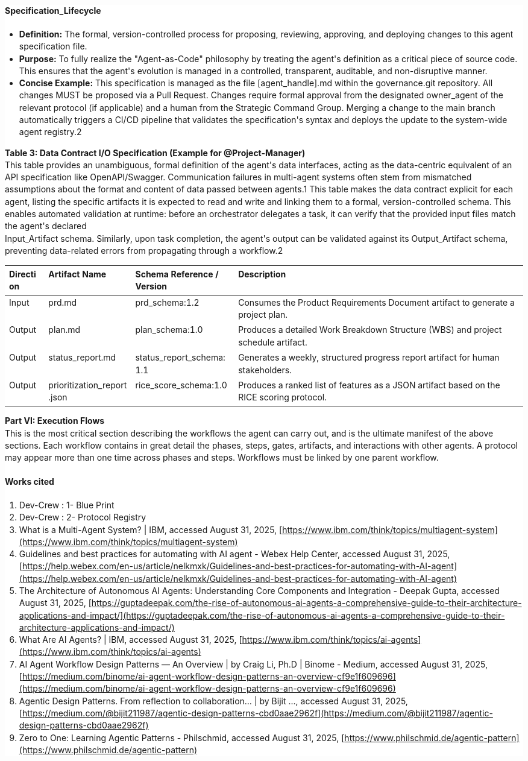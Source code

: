 #### **Specification\_Lifecycle**

* **Definition:** The formal, version-controlled process for proposing, reviewing, approving, and deploying changes to this agent specification file.  
* **Purpose:** To fully realize the "Agent-as-Code" philosophy by treating the agent's definition as a critical piece of source code. This ensures that the agent's evolution is managed in a controlled, transparent, auditable, and non-disruptive manner.  
* **Concise Example:** This specification is managed as the file \[agent\_handle\].md within the governance.git repository. All changes MUST be proposed via a Pull Request. Changes require formal approval from the designated owner\_agent of the relevant protocol (if applicable) and a human from the Strategic Command Group. Merging a change to the main branch automatically triggers a CI/CD pipeline that validates the specification's syntax and deploys the update to the system-wide agent registry.2

**Table 3: Data Contract I/O Specification (Example for @Project-Manager)**  
This table provides an unambiguous, formal definition of the agent's data interfaces, acting as the data-centric equivalent of an API specification like OpenAPI/Swagger. Communication failures in multi-agent systems often stem from mismatched assumptions about the format and content of data passed between agents.1 This table makes the data contract explicit for each agent, listing the specific artifacts it is expected to read and write and linking them to a formal, version-controlled schema. This enables automated validation at runtime: before an orchestrator delegates a task, it can verify that the provided input files match the agent's declared  
Input\_Artifact schema. Similarly, upon task completion, the agent's output can be validated against its Output\_Artifact schema, preventing data-related errors from propagating through a workflow.2

| Direction | Artifact Name | Schema Reference / Version | Description |
| :---- | :---- | :---- | :---- |
| Input | prd.md | prd\_schema:1.2 | Consumes the Product Requirements Document artifact to generate a project plan. |
| Output | plan.md | plan\_schema:1.0 | Produces a detailed Work Breakdown Structure (WBS) and project schedule artifact. |
| Output | status\_report.md | status\_report\_schema:1.1 | Generates a weekly, structured progress report artifact for human stakeholders. |
| Output | prioritization\_report.json | rice\_score\_schema:1.0 | Produces a ranked list of features as a JSON artifact based on the RICE scoring protocol. |

**Part VI: Execution Flows**  
This is the most critical section describing the workflows the agent can carry out, and is the ultimate manifest of the above sections. Each workflow contains in great detail the phases, steps, gates, artifacts, and interactions with other agents. A protocol may appear more than one time across phases and steps. Workflows must be linked by one parent workflow.

#### **Works cited**

1. Dev-Crew : 1- Blue Print  
2. Dev-Crew : 2- Protocol Registry  
3. What is a Multi-Agent System? | IBM, accessed August 31, 2025, [https://www.ibm.com/think/topics/multiagent-system](https://www.ibm.com/think/topics/multiagent-system)  
4. Guidelines and best practices for automating with AI agent \- Webex Help Center, accessed August 31, 2025, [https://help.webex.com/en-us/article/nelkmxk/Guidelines-and-best-practices-for-automating-with-AI-agent](https://help.webex.com/en-us/article/nelkmxk/Guidelines-and-best-practices-for-automating-with-AI-agent)  
5. The Architecture of Autonomous AI Agents: Understanding Core Components and Integration \- Deepak Gupta, accessed August 31, 2025, [https://guptadeepak.com/the-rise-of-autonomous-ai-agents-a-comprehensive-guide-to-their-architecture-applications-and-impact/](https://guptadeepak.com/the-rise-of-autonomous-ai-agents-a-comprehensive-guide-to-their-architecture-applications-and-impact/)  
6. What Are AI Agents? | IBM, accessed August 31, 2025, [https://www.ibm.com/think/topics/ai-agents](https://www.ibm.com/think/topics/ai-agents)  
7. AI Agent Workflow Design Patterns — An Overview | by Craig Li, Ph.D | Binome \- Medium, accessed August 31, 2025, [https://medium.com/binome/ai-agent-workflow-design-patterns-an-overview-cf9e1f609696](https://medium.com/binome/ai-agent-workflow-design-patterns-an-overview-cf9e1f609696)  
8. Agentic Design Patterns. From reflection to collaboration… | by Bijit ..., accessed August 31, 2025, [https://medium.com/@bijit211987/agentic-design-patterns-cbd0aae2962f](https://medium.com/@bijit211987/agentic-design-patterns-cbd0aae2962f)  
9. Zero to One: Learning Agentic Patterns \- Philschmid, accessed August 31, 2025, [https://www.philschmid.de/agentic-pattern](https://www.philschmid.de/agentic-pattern)  